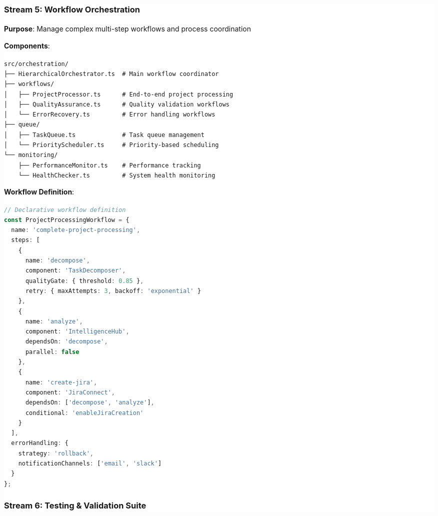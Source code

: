 ### Stream 5: Workflow Orchestration

**Purpose**: Manage complex multi-step workflows and process coordination

**Components**:
```
src/orchestration/
├── HierarchicalOrchestrator.ts  # Main workflow coordinator
├── workflows/
│   ├── ProjectProcessor.ts      # End-to-end project processing
│   ├── QualityAssurance.ts      # Quality validation workflows
│   └── ErrorRecovery.ts         # Error handling workflows
├── queue/
│   ├── TaskQueue.ts             # Task queue management
│   └── PriorityScheduler.ts     # Priority-based scheduling
└── monitoring/
    ├── PerformanceMonitor.ts    # Performance tracking
    └── HealthChecker.ts         # System health monitoring
```

**Workflow Definition**:
```typescript
// Declarative workflow definition
const ProjectProcessingWorkflow = {
  name: 'complete-project-processing',
  steps: [
    {
      name: 'decompose',
      component: 'TaskDecomposer',
      qualityGate: { threshold: 0.85 },
      retry: { maxAttempts: 3, backoff: 'exponential' }
    },
    {
      name: 'analyze',
      component: 'IntelligenceHub',
      dependsOn: 'decompose',
      parallel: false
    },
    {
      name: 'create-jira',
      component: 'JiraConnect',
      dependsOn: ['decompose', 'analyze'],
      conditional: 'enableJiraCreation'
    }
  ],
  errorHandling: {
    strategy: 'rollback',
    notificationChannels: ['email', 'slack']
  }
};
```

### Stream 6: Testing & Validation Suite
